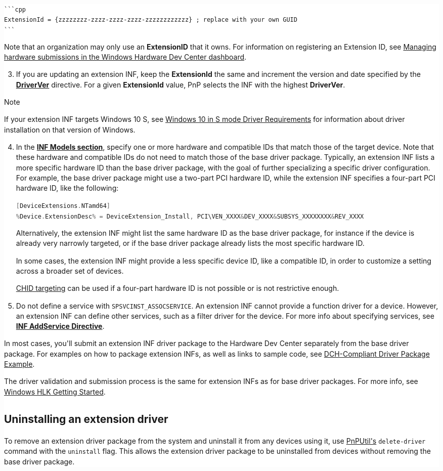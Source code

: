     ```cpp
    ExtensionId = {zzzzzzzz-zzzz-zzzz-zzzz-zzzzzzzzzzzz} ; replace with your own GUID
    ```

Note that an organization may only use an **ExtensionID** that it owns.  For information on registering an Extension ID, see [Managing hardware submissions in the Windows Hardware Dev Center dashboard](../dashboard/manage-your-hardware-submissions.md).     

3.  If you are updating an extension INF, keep the **ExtensionId** the same and increment the version and date specified by the [**DriverVer**](inf-driverver-directive.md) directive. For a given **ExtensionId** value, PnP selects the INF with the highest **DriverVer**.

>[!NOTE]
> If your extension INF targets Windows 10 S, see [Windows 10 in S mode Driver Requirements](./windows10sdriverrequirements.md) for information about driver installation on that version of Windows.

4.  In the [**INF Models section**](inf-models-section.md), specify one or more hardware and compatible IDs that match those of the target device.  Note that these hardware and compatible IDs do not need to match those of the base driver package.  Typically, an extension INF lists a more specific hardware ID than the base driver package, with the goal of further specializing a specific driver configuration.  For example, the base driver package might use a two-part PCI hardware ID, while the extension INF specifies a four-part PCI hardware ID, like the following:
    
    ```cpp
    [DeviceExtensions.NTamd64]
    %Device.ExtensionDesc% = DeviceExtension_Install, PCI\VEN_XXXX&DEV_XXXX&SUBSYS_XXXXXXXX&REV_XXXX
    ```

    Alternatively, the extension INF might list the same hardware ID as the base driver package, for instance if the device is already very narrowly targeted, or if the base driver package already lists the most specific hardware ID.
    
    In some cases, the extension INF might provide a less specific device ID, like a compatible ID, in order to customize a setting across a broader set of devices.

    [CHID targeting](../bringup/target-a-system-using-chid.md) can be used if a four-part hardware ID is not possible or is not restrictive enough.

5.  Do not define a service with `SPSVCINST_ASSOCSERVICE`.  An extension INF cannot provide a function driver for a device.  However, an extension INF can define other services, such as a filter driver for the device.  For more info about specifying services, see [**INF AddService Directive**](inf-addservice-directive.md).

In most cases, you'll submit an extension INF driver package to the Hardware Dev Center separately from the base driver package.  For examples on how to package extension INFs, as well as links to sample code, see [DCH-Compliant Driver Package Example](../develop/dch-example.md).

The driver validation and submission process is the same for extension INFs as for base driver packages. For more info, see [Windows HLK Getting Started](/windows-hardware/test/hlk/getstarted/windows-hlk-getting-started).

## Uninstalling an extension driver

To remove an extension driver package from the system and uninstall it from any devices using it, use [PnPUtil's](../devtest/pnputil.md) `delete-driver` command with the `uninstall` flag. This allows the extension driver package to be uninstalled from devices without removing the base driver package.

